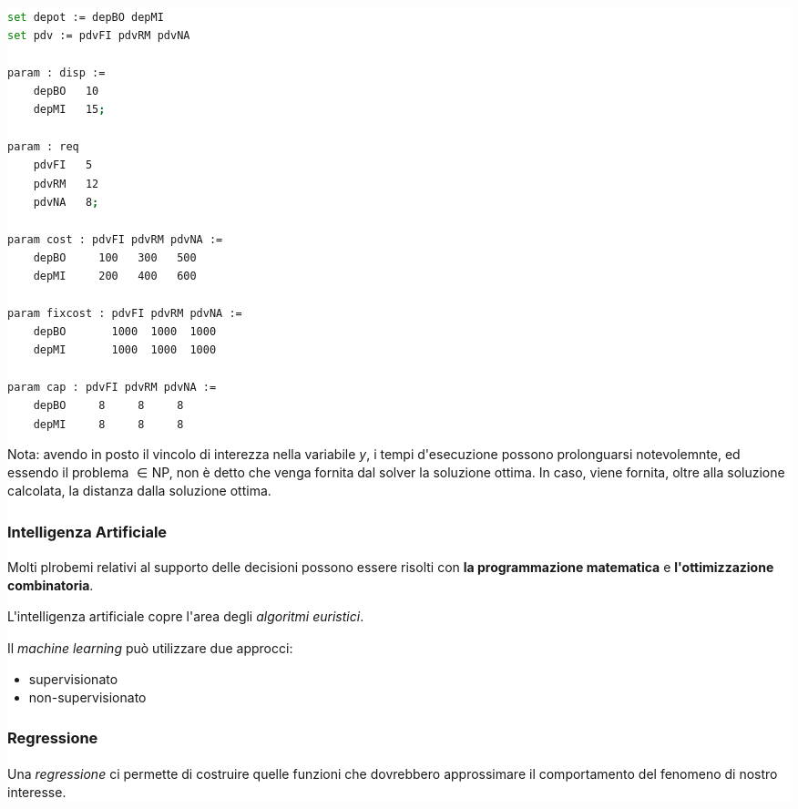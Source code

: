 ```bash
set depot := depBO depMI
set pdv := pdvFI pdvRM pdvNA

param : disp :=
    depBO   10
    depMI   15;

param : req 
    pdvFI   5
    pdvRM   12
    pdvNA   8;

param cost : pdvFI pdvRM pdvNA :=
    depBO     100   300   500
    depMI     200   400   600

param fixcost : pdvFI pdvRM pdvNA :=
    depBO       1000  1000  1000
    depMI       1000  1000  1000

param cap : pdvFI pdvRM pdvNA :=
    depBO     8     8     8
    depMI     8     8     8
```

Nota: avendo in posto il vincolo di interezza nella variabile $y$, i tempi d'esecuzione possono prolonguarsi notevolemnte, ed essendo il problema $\in \text{NP}$, non è detto che venga fornita dal solver la soluzione ottima. In caso, viene fornita, oltre alla soluzione calcolata, la distanza dalla soluzione ottima.

### Intelligenza Artificiale

Molti plrobemi relativi al supporto delle decisioni possono essere risolti con **la programmazione matematica** e **l'ottimizzazione combinatoria**.

L'intelligenza artificiale copre l'area degli *algoritmi euristici*.

Il *machine learning* può utilizzare due approcci:
* supervisionato
* non-supervisionato

### Regressione
Una *regressione* ci permette di costruire quelle funzioni che dovrebbero approssimare il comportamento del fenomeno di nostro interesse. 
